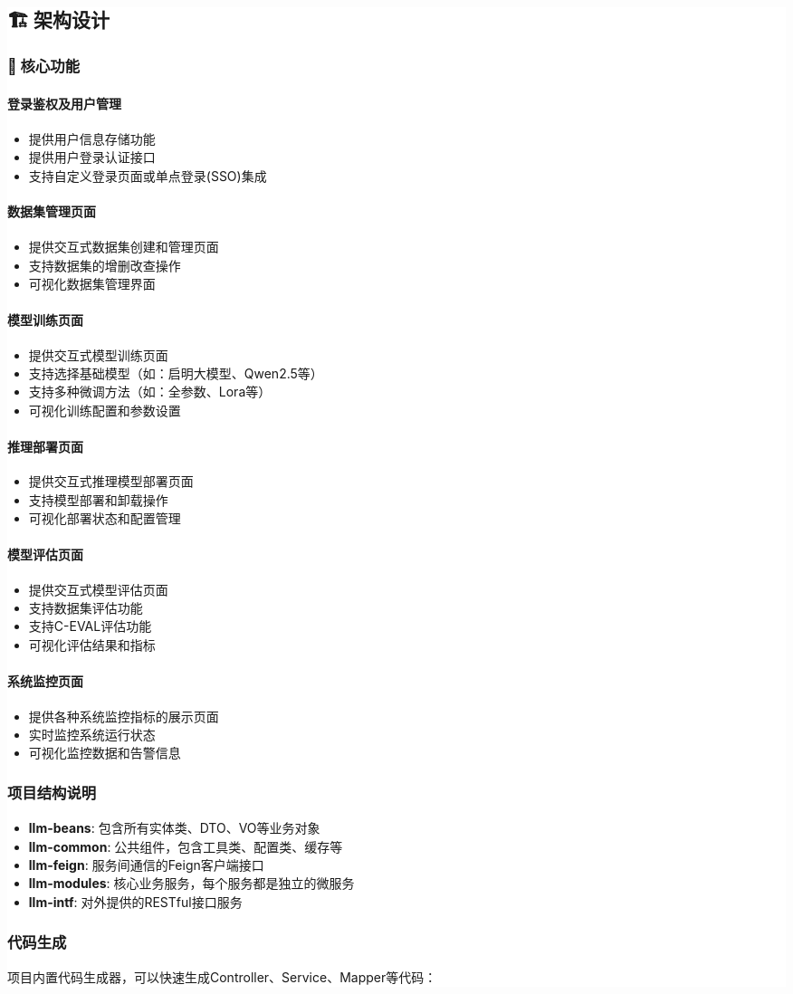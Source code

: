 ```bash
```

## 🏗️ 架构设计

### 🎯 核心功能

#### 登录鉴权及用户管理
- 提供用户信息存储功能
- 提供用户登录认证接口
- 支持自定义登录页面或单点登录(SSO)集成

#### 数据集管理页面
- 提供交互式数据集创建和管理页面
- 支持数据集的增删改查操作
- 可视化数据集管理界面

#### 模型训练页面
- 提供交互式模型训练页面
- 支持选择基础模型（如：启明大模型、Qwen2.5等）
- 支持多种微调方法（如：全参数、Lora等）
- 可视化训练配置和参数设置

#### 推理部署页面
- 提供交互式推理模型部署页面
- 支持模型部署和卸载操作
- 可视化部署状态和配置管理

#### 模型评估页面
- 提供交互式模型评估页面
- 支持数据集评估功能
- 支持C-EVAL评估功能
- 可视化评估结果和指标

#### 系统监控页面
- 提供各种系统监控指标的展示页面
- 实时监控系统运行状态
- 可视化监控数据和告警信息


### 项目结构说明

- **llm-beans**: 包含所有实体类、DTO、VO等业务对象
- **llm-common**: 公共组件，包含工具类、配置类、缓存等
- **llm-feign**: 服务间通信的Feign客户端接口
- **llm-modules**: 核心业务服务，每个服务都是独立的微服务
- **llm-intf**: 对外提供的RESTful接口服务

### 代码生成

项目内置代码生成器，可以快速生成Controller、Service、Mapper等代码：
